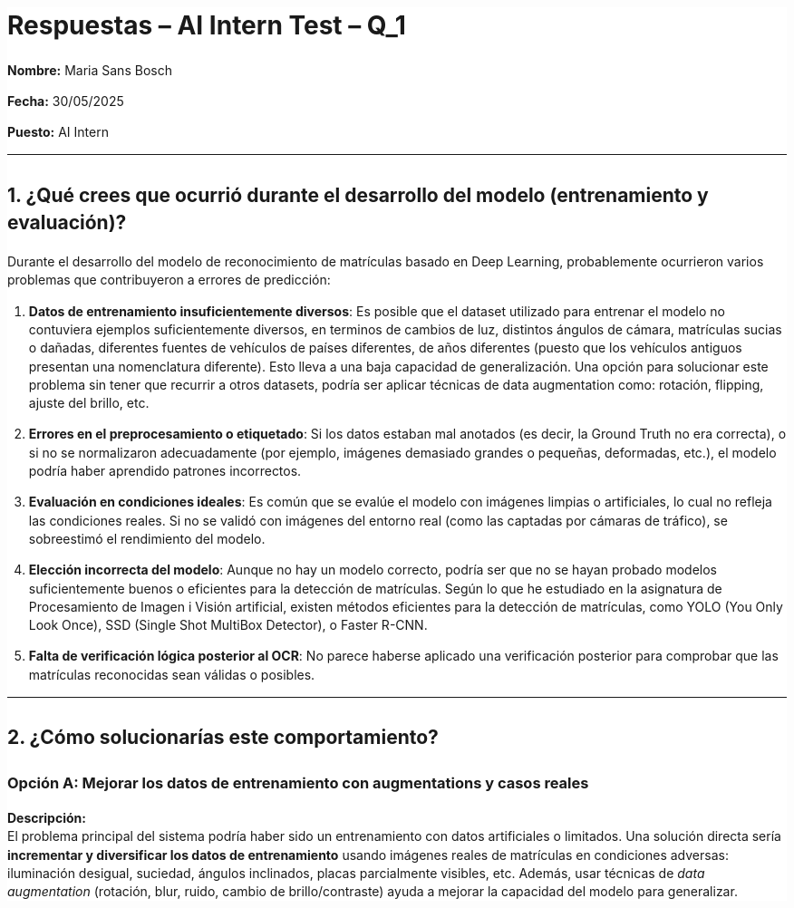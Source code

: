 # Respuestas – AI Intern Test – Q_1

**Nombre:** Maria Sans Bosch 

**Fecha:** 30/05/2025

**Puesto:** AI Intern  

---

## 1. ¿Qué crees que ocurrió durante el desarrollo del modelo (entrenamiento y evaluación)?

Durante el desarrollo del modelo de reconocimiento de matrículas basado en Deep Learning, probablemente ocurrieron varios problemas que contribuyeron a errores de predicción:

1. **Datos de entrenamiento insuficientemente diversos**: Es posible que el dataset utilizado para entrenar el modelo no contuviera ejemplos suficientemente diversos, en terminos de cambios de luz, distintos ángulos de cámara, matrículas sucias o dañadas, diferentes fuentes de vehículos de países diferentes, de años diferentes (puesto que los vehículos antiguos presentan una nomenclatura diferente). Esto lleva a una baja capacidad de generalización.
Una opción para solucionar este problema sin tener que recurrir a otros datasets, podría ser aplicar técnicas de data augmentation como: rotación, flipping, ajuste del brillo, etc.

2. **Errores en el preprocesamiento o etiquetado**: Si los datos estaban mal anotados (es decir, la Ground Truth no era correcta), o si no se normalizaron adecuadamente (por ejemplo, imágenes demasiado grandes o pequeñas, deformadas, etc.), el modelo podría haber aprendido patrones incorrectos.

3. **Evaluación en condiciones ideales**: Es común que se evalúe el modelo con imágenes limpias o artificiales, lo cual no refleja las condiciones reales. Si no se validó con imágenes del entorno real (como las captadas por cámaras de tráfico), se sobreestimó el rendimiento del modelo.

4. **Elección incorrecta del modelo**: Aunque no hay un modelo correcto, podría ser que no se hayan probado modelos suficientemente buenos o eficientes para la detección de matrículas. Según lo que he estudiado en la asignatura de Procesamiento de Imagen i Visión artificial, existen métodos  eficientes para la detección de matrículas, como YOLO (You Only Look Once), SSD (Single Shot MultiBox Detector), o Faster R-CNN.

5. **Falta de verificación lógica posterior al OCR**: No parece haberse aplicado una verificación posterior para comprobar que las matrículas reconocidas sean válidas o posibles.

---

## 2. ¿Cómo solucionarías este comportamiento?  


### Opción A: Mejorar los datos de entrenamiento con augmentations y casos reales

**Descripción:**  
El problema principal del sistema podría haber sido un entrenamiento con datos artificiales o limitados. Una solución directa sería **incrementar y diversificar los datos de entrenamiento** usando imágenes reales de matrículas en condiciones adversas: iluminación desigual, suciedad, ángulos inclinados, placas parcialmente visibles, etc. Además, usar técnicas de *data augmentation* (rotación, blur, ruido, cambio de brillo/contraste) ayuda a mejorar la capacidad del modelo para generalizar.
